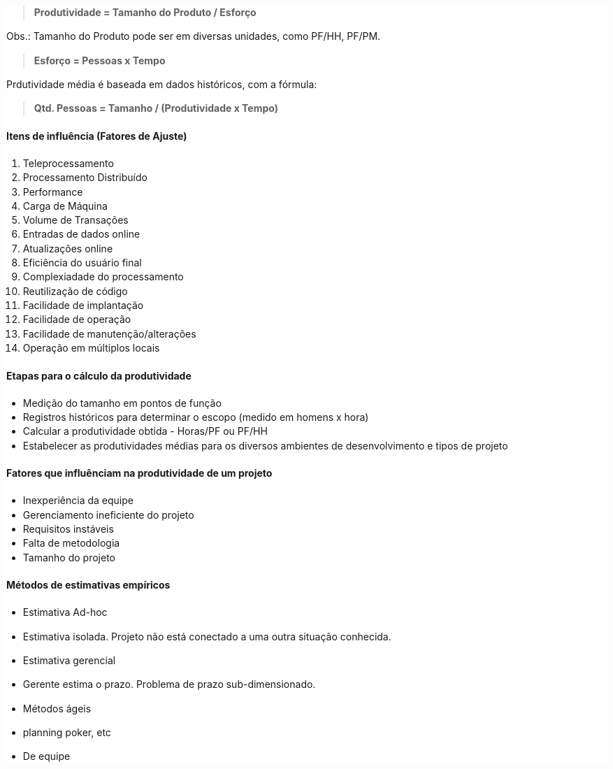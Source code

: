 > **Produtividade = Tamanho do Produto / Esforço**

Obs.: Tamanho do Produto pode ser em diversas unidades, como PF/HH, PF/PM.  

> **Esforço = Pessoas x Tempo**

Prdutividade média é baseada em dados históricos, com a fórmula:  

> **Qtd. Pessoas = Tamanho / (Produtividade x Tempo)**

#### Itens de influência (Fatores de Ajuste)

1.  Teleprocessamento
2.  Processamento Distribuído
3.  Performance
4.  Carga de Máquina
5.  Volume de Transações
6.  Entradas de dados online
7.  Atualizações online
8.  Eficiência do usuário final
9.  Complexiadade do processamento
10.  Reutilização de código
11.  Facilidade de implantação
12.  Facilidade de operação
13.  Facilidade de manutenção/alterações
14.  Operação em múltiplos locais

#### Etapas para o cálculo da produtividade

*   Medição do tamanho em pontos de função
*   Registros históricos para determinar o escopo (medido em homens x hora)
*   Calcular a produtividade obtida - Horas/PF ou PF/HH
*   Estabelecer as produtividades médias para os diversos ambientes de desenvolvimento e tipos de projeto

#### Fatores que influênciam na produtividade de um projeto

*   Inexperiência da equipe
*   Gerenciamento ineficiente do projeto
*   Requisitos instáveis
*   Falta de metodologia 
*   Tamanho do projeto

#### Métodos de estimativas empíricos

*   Estimativa Ad-hoc

*   Estimativa isolada. Projeto não está conectado a uma outra situação conhecida.

*   Estimativa gerencial

*   Gerente estima o prazo. Problema de prazo sub-dimensionado.

*   Métodos ágeis

*   planning poker, etc

*   De equipe
